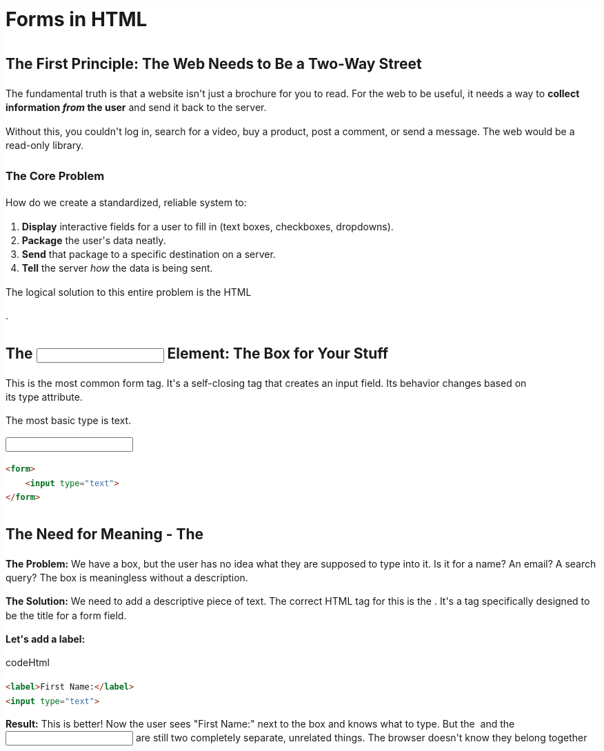 # Forms in HTML

## The First Principle: The Web Needs to Be a Two-Way Street

The fundamental truth is that a website isn't just a brochure for you to read. For the web to be useful, it needs a way to **collect information *from* the user** and send it back to the server.

Without this, you couldn't log in, search for a video, buy a product, post a comment, or send a message. The web would be a read-only library.

### The Core Problem

How do we create a standardized, reliable system to:

1. **Display** interactive fields for a user to fill in (text boxes, checkboxes, dropdowns).
2. **Package** the user's data neatly.
3. **Send** that package to a specific destination on a server.
4. **Tell** the server *how* the data is being sent.

The logical solution to this entire problem is the HTML **<form>**.

## The <input> Element: The Box for Your Stuff

This is the most common form tag. It's a self-closing tag that creates an input field. Its behavior changes based on its type attribute.

The most basic type is text.

<input type="text">

```html
<form>
    <input type="text">
</form>
```

## The Need for Meaning - The <label>

**The Problem:** We have a box, but the user has no idea what they are supposed to type into it. Is it for a name? An email? A search query? The box is meaningless without a description.

**The Solution:** We need to add a descriptive piece of text. The correct HTML tag for this is the <label>. It's a tag specifically designed to be the title for a form field.

**Let's add a label:**

codeHtml

```html
<label>First Name:</label>
<input type="text">
```

**Result:** This is better! Now the user sees "First Name:" next to the box and knows what to type. But the <label> and the <input> are still two completely separate, unrelated things. The browser doesn't know they belong together
